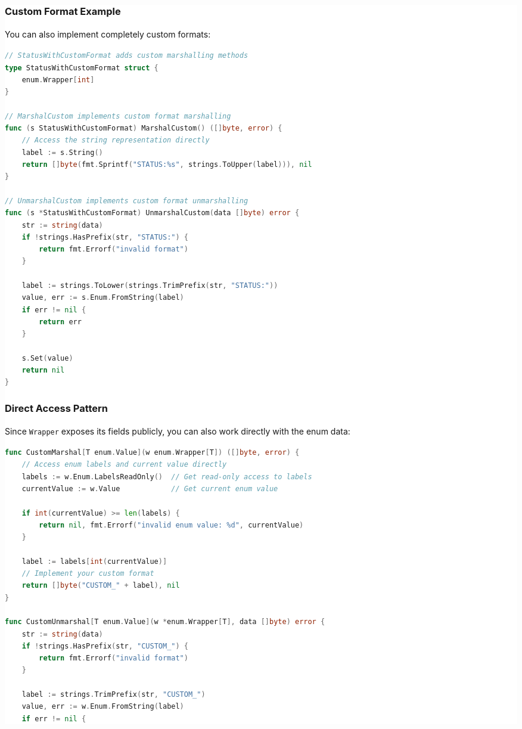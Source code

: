 ```go
```

### Custom Format Example

You can also implement completely custom formats:

```go
// StatusWithCustomFormat adds custom marshalling methods
type StatusWithCustomFormat struct {
    enum.Wrapper[int]
}

// MarshalCustom implements custom format marshalling
func (s StatusWithCustomFormat) MarshalCustom() ([]byte, error) {
    // Access the string representation directly
    label := s.String()
    return []byte(fmt.Sprintf("STATUS:%s", strings.ToUpper(label))), nil
}

// UnmarshalCustom implements custom format unmarshalling
func (s *StatusWithCustomFormat) UnmarshalCustom(data []byte) error {
    str := string(data)
    if !strings.HasPrefix(str, "STATUS:") {
        return fmt.Errorf("invalid format")
    }
    
    label := strings.ToLower(strings.TrimPrefix(str, "STATUS:"))
    value, err := s.Enum.FromString(label)
    if err != nil {
        return err
    }
    
    s.Set(value)
    return nil
}
```

### Direct Access Pattern

Since `Wrapper` exposes its fields publicly, you can also work directly with the enum data:

```go
func CustomMarshal[T enum.Value](w enum.Wrapper[T]) ([]byte, error) {
    // Access enum labels and current value directly
    labels := w.Enum.LabelsReadOnly()  // Get read-only access to labels
    currentValue := w.Value            // Get current enum value
    
    if int(currentValue) >= len(labels) {
        return nil, fmt.Errorf("invalid enum value: %d", currentValue)
    }
    
    label := labels[int(currentValue)]
    // Implement your custom format
    return []byte("CUSTOM_" + label), nil
}

func CustomUnmarshal[T enum.Value](w *enum.Wrapper[T], data []byte) error {
    str := string(data)
    if !strings.HasPrefix(str, "CUSTOM_") {
        return fmt.Errorf("invalid format")
    }
    
    label := strings.TrimPrefix(str, "CUSTOM_")
    value, err := w.Enum.FromString(label)
    if err != nil {
```